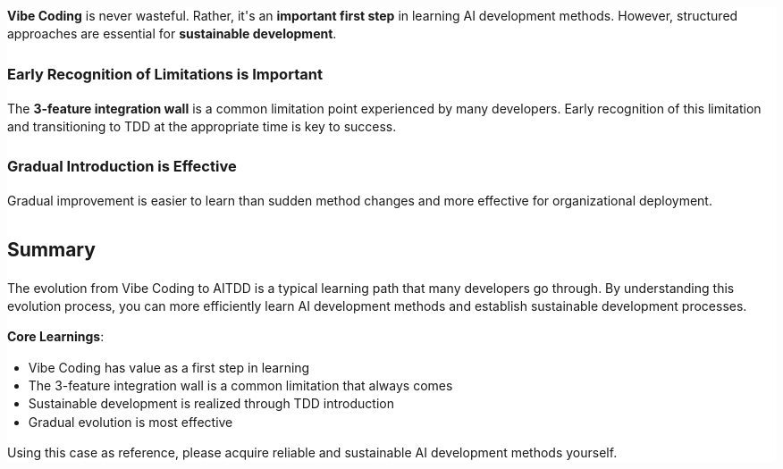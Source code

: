 **Vibe Coding** is never wasteful. Rather, it's an **important first step** in learning AI development methods. However, structured approaches are essential for **sustainable development**.

### Early Recognition of Limitations is Important

The **3-feature integration wall** is a common limitation point experienced by many developers. Early recognition of this limitation and transitioning to TDD at the appropriate time is key to success.

### Gradual Introduction is Effective

Gradual improvement is easier to learn than sudden method changes and more effective for organizational deployment.

## Summary

The evolution from Vibe Coding to AITDD is a typical learning path that many developers go through. By understanding this evolution process, you can more efficiently learn AI development methods and establish sustainable development processes.

**Core Learnings**:
- Vibe Coding has value as a first step in learning
- The 3-feature integration wall is a common limitation that always comes
- Sustainable development is realized through TDD introduction
- Gradual evolution is most effective

Using this case as reference, please acquire reliable and sustainable AI development methods yourself.